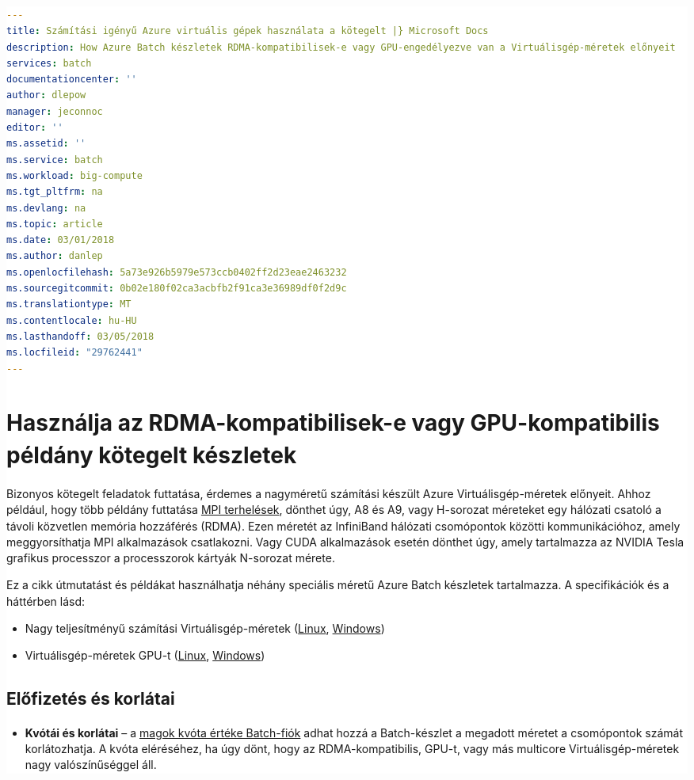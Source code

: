 ```yaml
---
title: Számítási igényű Azure virtuális gépek használata a kötegelt |} Microsoft Docs
description: How Azure Batch készletek RDMA-kompatibilisek-e vagy GPU-engedélyezve van a Virtuálisgép-méretek előnyeit
services: batch
documentationcenter: ''
author: dlepow
manager: jeconnoc
editor: ''
ms.assetid: ''
ms.service: batch
ms.workload: big-compute
ms.tgt_pltfrm: na
ms.devlang: na
ms.topic: article
ms.date: 03/01/2018
ms.author: danlep
ms.openlocfilehash: 5a73e926b5979e573ccb0402ff2d23eae2463232
ms.sourcegitcommit: 0b02e180f02ca3acbfb2f91ca3e36989df0f2d9c
ms.translationtype: MT
ms.contentlocale: hu-HU
ms.lasthandoff: 03/05/2018
ms.locfileid: "29762441"
---
```

# <a name="use-rdma-capable-or-gpu-enabled-instances-in-batch-pools"></a>Használja az RDMA-kompatibilisek-e vagy GPU-kompatibilis példány kötegelt készletek

Bizonyos kötegelt feladatok futtatása, érdemes a nagyméretű számítási készült Azure Virtuálisgép-méretek előnyeit. Ahhoz például, hogy több példány futtatása [MPI terhelések](batch-mpi.md), dönthet úgy, A8 és A9, vagy H-sorozat méreteket egy hálózati csatoló a távoli közvetlen memória hozzáférés (RDMA). Ezen méretét az InfiniBand hálózati csomópontok közötti kommunikációhoz, amely meggyorsíthatja MPI alkalmazások csatlakozni. Vagy CUDA alkalmazások esetén dönthet úgy, amely tartalmazza az NVIDIA Tesla grafikus processzor a processzorok kártyák N-sorozat mérete.

Ez a cikk útmutatást és példákat használhatja néhány speciális méretű Azure Batch készletek tartalmazza. A specifikációk és a háttérben lásd:

* Nagy teljesítményű számítási Virtuálisgép-méretek ([Linux](../virtual-machines/linux/sizes-hpc.md), [Windows](../virtual-machines/windows/sizes-hpc.md)) 

* Virtuálisgép-méretek GPU-t ([Linux](../virtual-machines/linux/sizes-gpu.md), [Windows](../virtual-machines/windows/sizes-gpu.md)) 


## <a name="subscription-and-account-limits"></a>Előfizetés és korlátai

* **Kvótái és korlátai** – a [magok kvóta értéke Batch-fiók](batch-quota-limit.md#resource-quotas) adhat hozzá a Batch-készlet a megadott méretet a csomópontok számát korlátozhatja. A kvóta eléréséhez, ha úgy dönt, hogy az RDMA-kompatibilis, GPU-t, vagy más multicore Virtuálisgép-méretek nagy valószínűséggel áll. 
